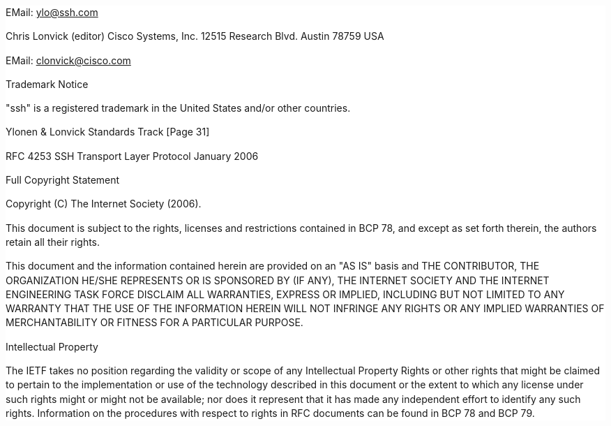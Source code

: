 EMail: ylo@ssh.com


Chris Lonvick (editor)
Cisco Systems, Inc.
12515 Research Blvd.
Austin  78759
USA

EMail: clonvick@cisco.com

Trademark Notice

"ssh" is a registered trademark in the United States and/or other
countries.





















Ylonen &  Lonvick           Standards Track                    [Page 31]

RFC 4253              SSH Transport Layer Protocol          January 2006


Full Copyright Statement

Copyright (C) The Internet Society (2006).

This document is subject to the rights, licenses and restrictions
contained in BCP 78, and except as set forth therein, the authors
retain all their rights.

This document and the information contained herein are provided on an
"AS IS" basis and THE CONTRIBUTOR, THE ORGANIZATION HE/SHE REPRESENTS
OR IS SPONSORED BY (IF ANY), THE INTERNET SOCIETY AND THE INTERNET
ENGINEERING TASK FORCE DISCLAIM ALL WARRANTIES, EXPRESS OR IMPLIED,
INCLUDING BUT NOT LIMITED TO ANY WARRANTY THAT THE USE OF THE
INFORMATION HEREIN WILL NOT INFRINGE ANY RIGHTS OR ANY IMPLIED
WARRANTIES OF MERCHANTABILITY OR FITNESS FOR A PARTICULAR PURPOSE.

Intellectual Property

The IETF takes no position regarding the validity or scope of any
Intellectual Property Rights or other rights that might be claimed to
pertain to the implementation or use of the technology described in
this document or the extent to which any license under such rights
might or might not be available; nor does it represent that it has
made any independent effort to identify any such rights.  Information
on the procedures with respect to rights in RFC documents can be
found in BCP 78 and BCP 79.
